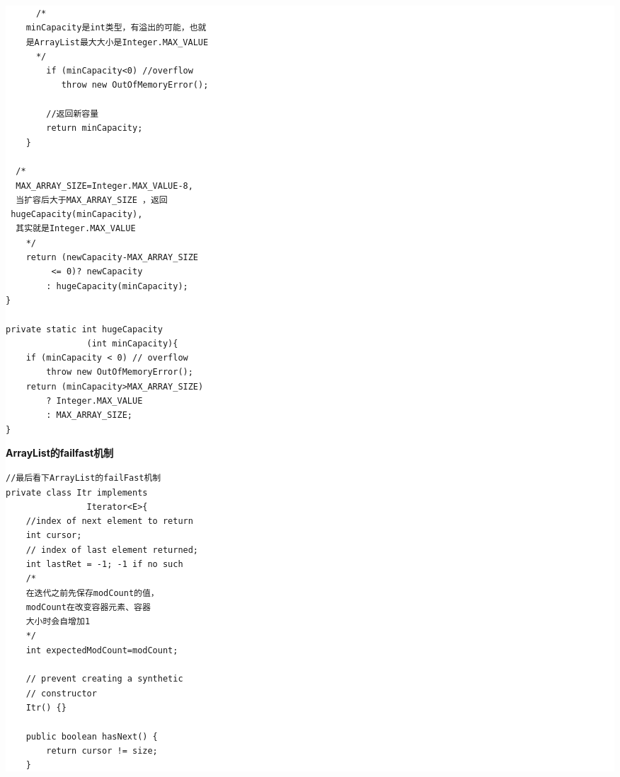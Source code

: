           /*
        minCapacity是int类型，有溢出的可能，也就
        是ArrayList最大大小是Integer.MAX_VALUE
          */
            if (minCapacity<0) //overflow
               throw new OutOfMemoryError();
    
            //返回新容量
            return minCapacity;
        }
    
      /*
      MAX_ARRAY_SIZE=Integer.MAX_VALUE-8,
      当扩容后大于MAX_ARRAY_SIZE ，返回 
     hugeCapacity(minCapacity),
      其实就是Integer.MAX_VALUE
        */
        return (newCapacity-MAX_ARRAY_SIZE
             <= 0)? newCapacity
            : hugeCapacity(minCapacity);
    }
    
    private static int hugeCapacity
                    (int minCapacity){
        if (minCapacity < 0) // overflow
            throw new OutOfMemoryError();
        return (minCapacity>MAX_ARRAY_SIZE)
            ? Integer.MAX_VALUE
            : MAX_ARRAY_SIZE;
    }
    

**ArrayList的failfast机制**

    
    
    //最后看下ArrayList的failFast机制
    private class Itr implements 
                    Iterator<E>{
        //index of next element to return
        int cursor;      
        // index of last element returned;  
        int lastRet = -1; -1 if no such
        /*
        在迭代之前先保存modCount的值，
        modCount在改变容器元素、容器
        大小时会自增加1
        */
        int expectedModCount=modCount;
    
        // prevent creating a synthetic
        // constructor
        Itr() {}
    
        public boolean hasNext() {
            return cursor != size;
        }
    